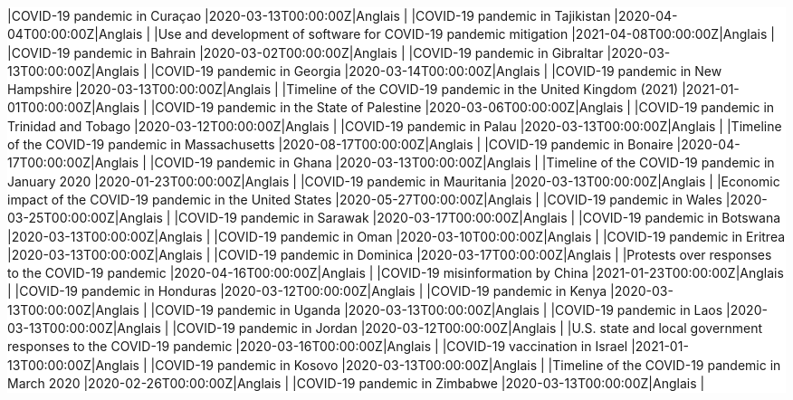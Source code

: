 |COVID-19 pandemic in Curaçao                                                                                                          |2020-03-13T00:00:00Z|Anglais    |
|COVID-19 pandemic in Tajikistan                                                                                                       |2020-04-04T00:00:00Z|Anglais    |
|Use and development of software for COVID-19 pandemic mitigation                                                                      |2021-04-08T00:00:00Z|Anglais    |
|COVID-19 pandemic in Bahrain                                                                                                          |2020-03-02T00:00:00Z|Anglais    |
|COVID-19 pandemic in Gibraltar                                                                                                        |2020-03-13T00:00:00Z|Anglais    |
|COVID-19 pandemic in Georgia                                                                                                          |2020-03-14T00:00:00Z|Anglais    |
|COVID-19 pandemic in New Hampshire                                                                                                    |2020-03-13T00:00:00Z|Anglais    |
|Timeline of the COVID-19 pandemic in the United Kingdom (2021)                                                                        |2021-01-01T00:00:00Z|Anglais    |
|COVID-19 pandemic in the State of Palestine                                                                                           |2020-03-06T00:00:00Z|Anglais    |
|COVID-19 pandemic in Trinidad and Tobago                                                                                              |2020-03-12T00:00:00Z|Anglais    |
|COVID-19 pandemic in Palau                                                                                                            |2020-03-13T00:00:00Z|Anglais    |
|Timeline of the COVID-19 pandemic in Massachusetts                                                                                    |2020-08-17T00:00:00Z|Anglais    |
|COVID-19 pandemic in Bonaire                                                                                                          |2020-04-17T00:00:00Z|Anglais    |
|COVID-19 pandemic in Ghana                                                                                                            |2020-03-13T00:00:00Z|Anglais    |
|Timeline of the COVID-19 pandemic in January 2020                                                                                     |2020-01-23T00:00:00Z|Anglais    |
|COVID-19 pandemic in Mauritania                                                                                                       |2020-03-13T00:00:00Z|Anglais    |
|Economic impact of the COVID-19 pandemic in the United States                                                                         |2020-05-27T00:00:00Z|Anglais    |
|COVID-19 pandemic in Wales                                                                                                            |2020-03-25T00:00:00Z|Anglais    |
|COVID-19 pandemic in Sarawak                                                                                                          |2020-03-17T00:00:00Z|Anglais    |
|COVID-19 pandemic in Botswana                                                                                                         |2020-03-13T00:00:00Z|Anglais    |
|COVID-19 pandemic in Oman                                                                                                             |2020-03-10T00:00:00Z|Anglais    |
|COVID-19 pandemic in Eritrea                                                                                                          |2020-03-13T00:00:00Z|Anglais    |
|COVID-19 pandemic in Dominica                                                                                                         |2020-03-17T00:00:00Z|Anglais    |
|Protests over responses to the COVID-19 pandemic                                                                                      |2020-04-16T00:00:00Z|Anglais    |
|COVID-19 misinformation by China                                                                                                      |2021-01-23T00:00:00Z|Anglais    |
|COVID-19 pandemic in Honduras                                                                                                         |2020-03-12T00:00:00Z|Anglais    |
|COVID-19 pandemic in Kenya                                                                                                            |2020-03-13T00:00:00Z|Anglais    |
|COVID-19 pandemic in Uganda                                                                                                           |2020-03-13T00:00:00Z|Anglais    |
|COVID-19 pandemic in Laos                                                                                                             |2020-03-13T00:00:00Z|Anglais    |
|COVID-19 pandemic in Jordan                                                                                                           |2020-03-12T00:00:00Z|Anglais    |
|U.S. state and local government responses to the COVID-19 pandemic                                                                    |2020-03-16T00:00:00Z|Anglais    |
|COVID-19 vaccination in Israel                                                                                                        |2021-01-13T00:00:00Z|Anglais    |
|COVID-19 pandemic in Kosovo                                                                                                           |2020-03-13T00:00:00Z|Anglais    |
|Timeline of the COVID-19 pandemic in March 2020                                                                                       |2020-02-26T00:00:00Z|Anglais    |
|COVID-19 pandemic in Zimbabwe                                                                                                         |2020-03-13T00:00:00Z|Anglais    |